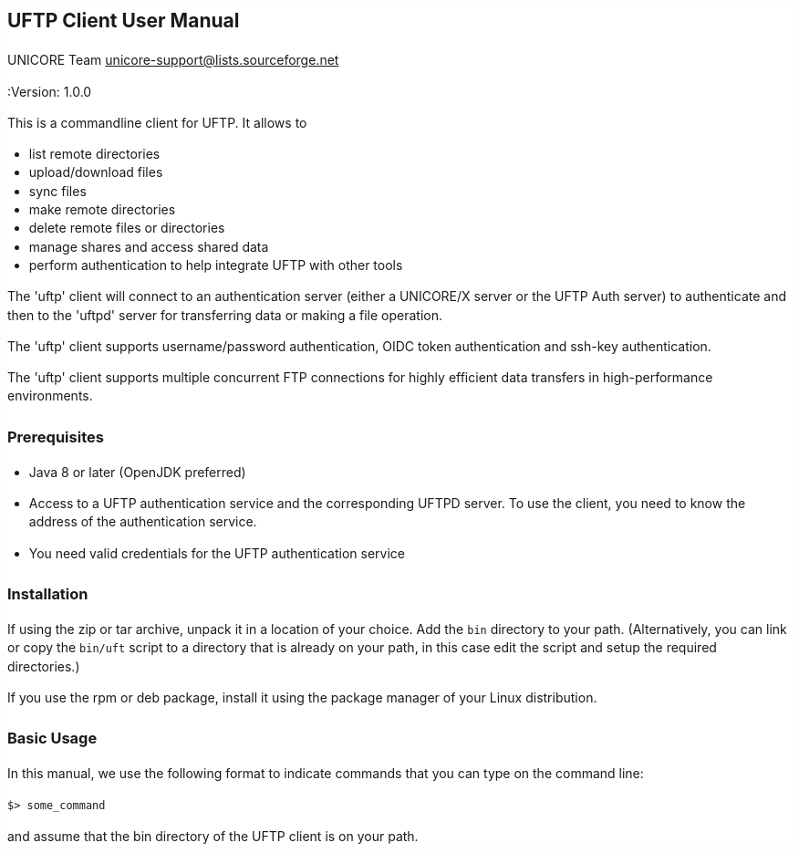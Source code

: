 UFTP Client User Manual
-----------------------

UNICORE Team <unicore-support@lists.sourceforge.net>

:Version: 1.0.0

This is a commandline client for UFTP. It allows to 

 * list remote directories
 * upload/download files
 * sync files
 * make remote directories
 * delete remote files or directories
 * manage shares and access shared data
 * perform authentication to help integrate
   UFTP with other tools

The 'uftp' client will connect to an authentication server (either a
UNICORE/X server or the UFTP Auth server) to authenticate and then to
the 'uftpd' server for transferring data or making a file operation.

The 'uftp' client supports username/password authentication, OIDC
token authentication and ssh-key authentication.

The 'uftp' client supports multiple concurrent FTP connections for
highly efficient data transfers in high-performance environments.

### Prerequisites


 * Java 8 or later (OpenJDK preferred)

 * Access to a UFTP authentication service and the corresponding UFTPD
   server. To use the client, you need to know the address of the
   authentication service.

 * You need valid credentials for the UFTP authentication service

### Installation

If using the zip or tar archive, unpack it in a location of your
choice. Add the `bin` directory to your path. (Alternatively, you can
link or copy the `bin/uft` script to a directory that is already on
your path, in this case edit the script and setup the required
directories.)

If you use the rpm or deb package, install it using the package
manager of your Linux distribution.

### Basic Usage


In this manual, we use the following format to indicate commands
that you can type on the command line:
```
$> some_command
```
and assume that the bin directory of the UFTP client is on your path.
